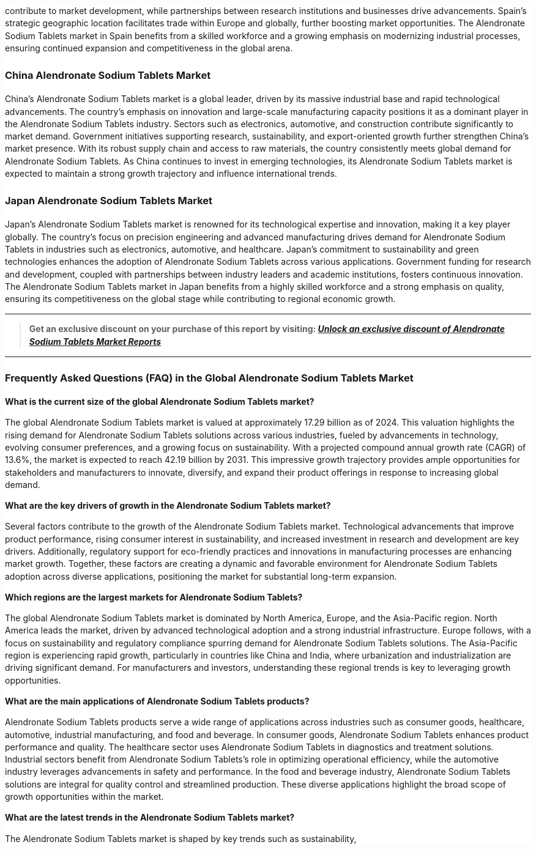 contribute to market development, while partnerships between research institutions and businesses drive advancements. Spain&rsquo;s strategic geographic location facilitates trade within Europe and globally, further boosting market opportunities. The Alendronate Sodium Tablets market in Spain benefits from a skilled workforce and a growing emphasis on modernizing industrial processes, ensuring continued expansion and competitiveness in the global arena.</p><h3>China Alendronate Sodium Tablets Market</h3><p>China&rsquo;s Alendronate Sodium Tablets market is a global leader, driven by its massive industrial base and rapid technological advancements. The country&rsquo;s emphasis on innovation and large-scale manufacturing capacity positions it as a dominant player in the Alendronate Sodium Tablets industry. Sectors such as electronics, automotive, and construction contribute significantly to market demand. Government initiatives supporting research, sustainability, and export-oriented growth further strengthen China&rsquo;s market presence. With its robust supply chain and access to raw materials, the country consistently meets global demand for Alendronate Sodium Tablets. As China continues to invest in emerging technologies, its Alendronate Sodium Tablets market is expected to maintain a strong growth trajectory and influence international trends.</p><h3>Japan Alendronate Sodium Tablets Market</h3><p>Japan&rsquo;s Alendronate Sodium Tablets market is renowned for its technological expertise and innovation, making it a key player globally. The country&rsquo;s focus on precision engineering and advanced manufacturing drives demand for Alendronate Sodium Tablets in industries such as electronics, automotive, and healthcare. Japan&rsquo;s commitment to sustainability and green technologies enhances the adoption of Alendronate Sodium Tablets across various applications. Government funding for research and development, coupled with partnerships between industry leaders and academic institutions, fosters continuous innovation. The Alendronate Sodium Tablets market in Japan benefits from a highly skilled workforce and a strong emphasis on quality, ensuring its competitiveness on the global stage while contributing to regional economic growth.</p><hr /><blockquote><p><strong>Get an exclusive discount on your purchase of this report by visiting: <em><a href="://marketresearchpulse.com/ask-for-discount/81777?utm_source=Github&amp;utm_medium=019">Unlock an exclusive discount of Alendronate Sodium Tablets Market Reports</a></em>&nbsp;</strong></p></blockquote><hr /><h3>Frequently Asked Questions (FAQ) in the Global Alendronate Sodium Tablets Market</h3><p><strong>What is the current size of the global Alendronate Sodium Tablets market?</strong></p><p>The global Alendronate Sodium Tablets market is valued at approximately 17.29 billion as of 2024. This valuation highlights the rising demand for Alendronate Sodium Tablets solutions across various industries, fueled by advancements in technology, evolving consumer preferences, and a growing focus on sustainability. With a projected compound annual growth rate (CAGR) of 13.6%, the market is expected to reach 42.19 billion by 2031. This impressive growth trajectory provides ample opportunities for stakeholders and manufacturers to innovate, diversify, and expand their product offerings in response to increasing global demand.</p><p><strong>What are the key drivers of growth in the Alendronate Sodium Tablets market?</strong></p><p>Several factors contribute to the growth of the Alendronate Sodium Tablets market. Technological advancements that improve product performance, rising consumer interest in sustainability, and increased investment in research and development are key drivers. Additionally, regulatory support for eco-friendly practices and innovations in manufacturing processes are enhancing market growth. Together, these factors are creating a dynamic and favorable environment for Alendronate Sodium Tablets adoption across diverse applications, positioning the market for substantial long-term expansion.</p><p><strong>Which regions are the largest markets for Alendronate Sodium Tablets?</strong></p><p>The global Alendronate Sodium Tablets market is dominated by North America, Europe, and the Asia-Pacific region. North America leads the market, driven by advanced technological adoption and a strong industrial infrastructure. Europe follows, with a focus on sustainability and regulatory compliance spurring demand for Alendronate Sodium Tablets solutions. The Asia-Pacific region is experiencing rapid growth, particularly in countries like China and India, where urbanization and industrialization are driving significant demand. For manufacturers and investors, understanding these regional trends is key to leveraging growth opportunities.</p><p><strong>What are the main applications of Alendronate Sodium Tablets products?</strong></p><p>Alendronate Sodium Tablets products serve a wide range of applications across industries such as consumer goods, healthcare, automotive, industrial manufacturing, and food and beverage. In consumer goods, Alendronate Sodium Tablets enhances product performance and quality. The healthcare sector uses Alendronate Sodium Tablets in diagnostics and treatment solutions. Industrial sectors benefit from Alendronate Sodium Tablets&rsquo;s role in optimizing operational efficiency, while the automotive industry leverages advancements in safety and performance. In the food and beverage industry, Alendronate Sodium Tablets solutions are integral for quality control and streamlined production. These diverse applications highlight the broad scope of growth opportunities within the market.</p><p><strong>What are the latest trends in the Alendronate Sodium Tablets market?</strong></p><p>The Alendronate Sodium Tablets market is shaped by key trends such as sustainability,